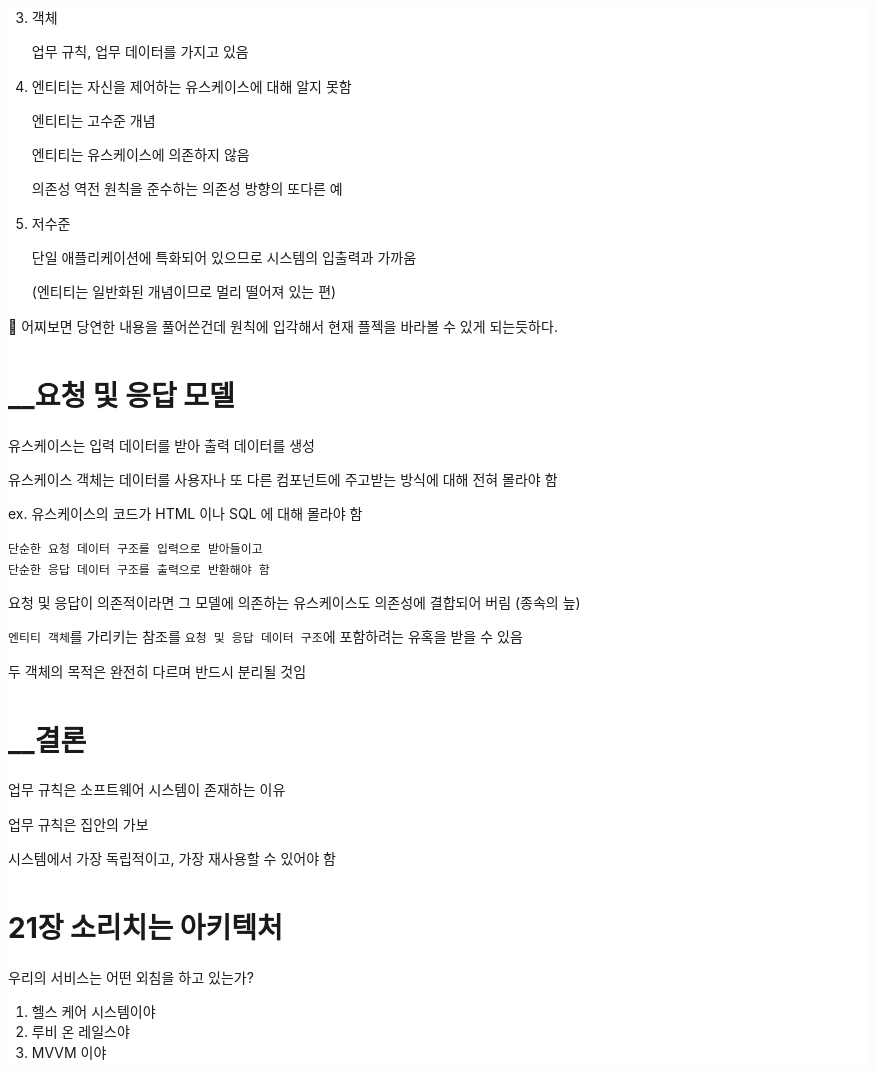 3. 객체
    
    업무 규칙, 업무 데이터를 가지고 있음
    
4. 엔티티는 자신을 제어하는 유스케이스에 대해 알지 못함
    
    엔티티는 고수준 개념
    
    엔티티는 유스케이스에 의존하지 않음
    
    의존성 역전 원칙을 준수하는 의존성 방향의 또다른 예
    
5. 저수준
    
    단일 애플리케이션에 특화되어 있으므로 시스템의 입출력과 가까움
    
    (엔티티는 일반화된 개념이므로 멀리 떨어져 있는 편)
    

<aside>
💭 어찌보면 당연한 내용을 풀어쓴건데 
원칙에 입각해서 현재 플젝을 바라볼 수 있게 되는듯하다.

</aside>

# __요청 및 응답 모델

유스케이스는 입력 데이터를 받아 출력 데이터를 생성

유스케이스 객체는 데이터를 사용자나 또 다른 컴포넌트에 주고받는 방식에 대해 전혀 몰라야 함

ex. 유스케이스의 코드가 HTML 이나 SQL 에 대해 몰라야 함

```kotlin
단순한 요청 데이터 구조를 입력으로 받아들이고 
단순한 응답 데이터 구조를 출력으로 반환해야 함
```

요청 및 응답이 의존적이라면 그 모델에 의존하는 유스케이스도 의존성에 결합되어 버림 (종속의 늪)

`엔티티 객체`를 가리키는 참조를 `요청 및 응답 데이터 구조`에 포함하려는 유혹을 받을 수 있음

두 객체의 목적은 완전히 다르며 반드시 분리될 것임

# __결론

업무 규칙은 소프트웨어 시스템이 존재하는 이유

업무 규칙은 집안의 가보

시스템에서 가장 독립적이고, 가장 재사용할 수 있어야 함

# 21장 소리치는 아키텍처

우리의 서비스는 어떤 외침을 하고 있는가?

1. 헬스 케어 시스템이야
2. 루비 온 레일스야
3. MVVM 이야
